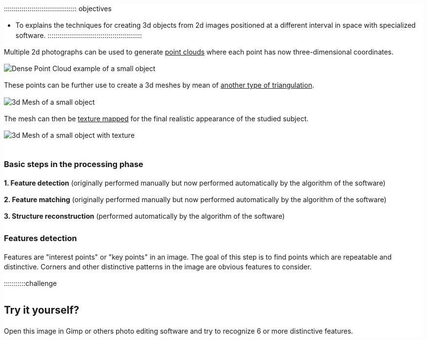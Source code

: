 ::::::::::::::::::::::::::::::::::::: objectives

- To explains the techniques for creating 3d objects from 2d images positioned at a different interval in space with specialized software.
::::::::::::::::::::::::::::::::::::::::::::::::

Multiple 2d photographs can be used to generate [point clouds](https://en.wikipedia.org/wiki/Point_Cloud) where each point has now three-dimensional coordinates.

![*Dense Point Cloud example of a small object*](https://data.d4science.org/shub/E_aFlFV0paV3RQaGQwTkJrTGVpd0pVVktJdFpEeXh4b2gySU8yMjJTNGJybFc4Z2JNS2tqWm5raHRXK0U4VHFVRA==)


These points can be further use to create a 3d meshes by mean of [another type of triangulation](https://en.wikipedia.org/wiki/Mesh_generation). 

![*3d Mesh of a small object*](https://data.d4science.org/shub/E_a0hoL2Y2dmZpREorYjNGTkx3QXBGcnZoQUd5NlhIVHQ0eStLZkVMd0hXN2RhckxRMDM5dG9ralpMaFFlSEs4cg==)


The mesh can then be [texture mapped](https://en.wikipedia.org/wiki/Texture_mapping) for the final realistic appearance of the studied subject.

![*3d Mesh of a small object with texture*](https://data.d4science.org/shub/E_ZEp0UkZxbFFvdUVXN29QMmtqWldTdDlBRnBhZUdUcTBPZUhJbG44ZEFLOEsxM2R5dlBZaE1yUG9XVUZzcHZBVg==)

<iframe src="https://gltf-viewer.donmccurdy.com#kiosk=1&model=https://data.d4science.org/shub/E_ZXp0WWx5S3JiVjE2RFc3WkVoMjhJSlUyUmpCWUFEQUdCSVlqamY2aC9zRUVGdWZLYWRVV0Vwem0xMHRiRkYwWQ==" style="width: 100%;" height="400px" frameBorder="0"></iframe>






|   |
|---|
### Basic steps in the processing phase

**1. Feature detection** (originally performed manually but now performed automatically by the algorithm of the software)

**2. Feature matching** (originally performed manually but now performed automatically by the algorithm of the software)

**3. Structure reconstruction** (performed automatically by the algorithm of the software)


### Features detection

Features are "interest points" or 
"key points" in an image. 
The goal of this step is to find 
points which are repeatable and distinctive.
Corners and other distinctive patterns 
in the image are obvious features to consider.

:::::::::::challenge 

## Try it yourself?
Open this image in Gimp or others photo editing software and try to recognize 6 or more distinctive features.
